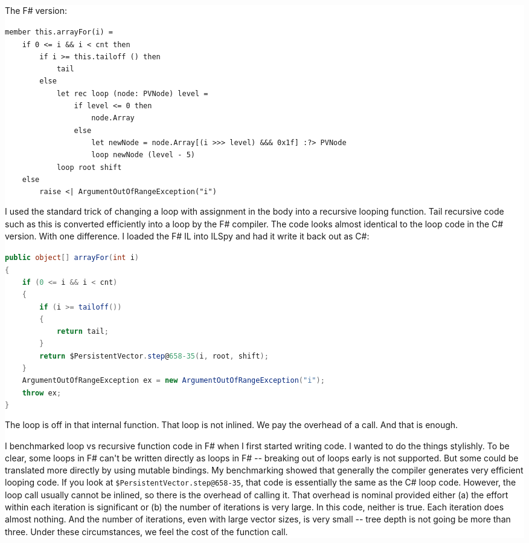 The F# version:

```F#
member this.arrayFor(i) =
    if 0 <= i && i < cnt then
        if i >= this.tailoff () then
            tail
        else
            let rec loop (node: PVNode) level =
                if level <= 0 then
                    node.Array
                else
                    let newNode = node.Array[(i >>> level) &&& 0x1f] :?> PVNode
                    loop newNode (level - 5)
            loop root shift
    else
        raise <| ArgumentOutOfRangeException("i")
```

I used the standard trick of changing a loop with assignment in the body into a recursive looping function.
Tail recursive code such as this is converted efficiently into a loop by the F# compiler. 
The code looks almost identical to the loop code in the C# version.
With one difference.  I loaded the F# IL into ILSpy and had it write it back out as C#:

```C#
public object[] arrayFor(int i)
{
	if (0 <= i && i < cnt)
	{
		if (i >= tailoff())
		{
			return tail;
		}
		return $PersistentVector.step@658-35(i, root, shift);
	}
	ArgumentOutOfRangeException ex = new ArgumentOutOfRangeException("i");
	throw ex;
}
```

The loop is off in that internal function.  That loop is not inlined.  We pay  the overhead of a call.
And that is enough.   

I benchmarked loop vs recursive function code in F# when I first started writing code.  I wanted to do the things stylishly.
To be clear, some loops in F# can't be written directly as loops in F# -- breaking out of loops early is not supported.  But some could be translated more directly by using mutable bindings.
My benchmarking showed that generally the compiler generates very efficient looping code.  If you look at `$PersistentVector.step@658-35`, that code is essentially the same as the C# loop code.  However, the loop call usually cannot be inlined, so there is the overhead of calling it.  That overhead is nominal provided either (a) the effort within each iteration is significant or (b) the number of iterations is very large.   In this code, neither is true.  Each iteration does almost nothing.  And the number of iterations, even with large vector sizes, is very small -- tree depth is not going be more than three.  Under these circumstances, we feel the cost of the function call.
